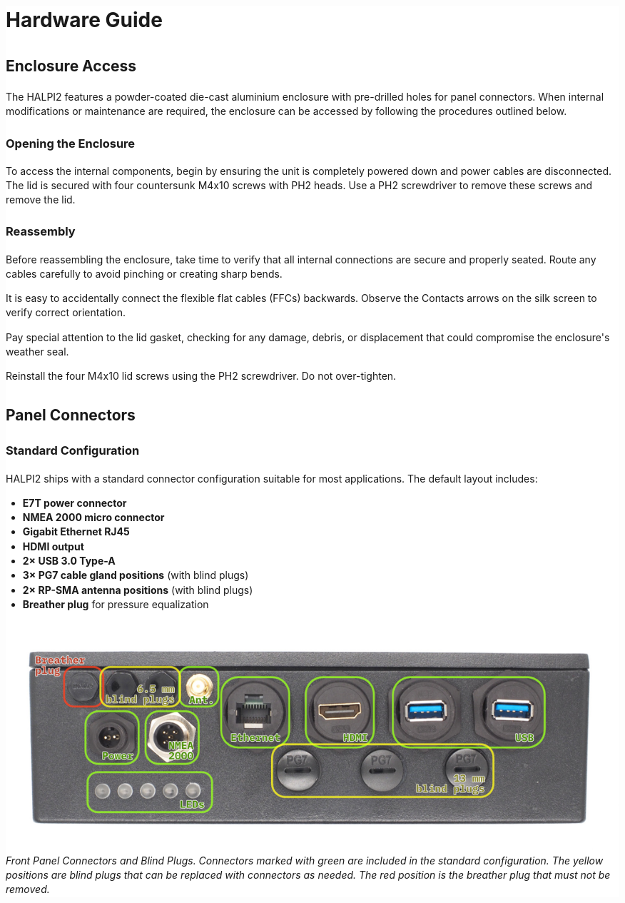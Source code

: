 # Hardware Guide

## Enclosure Access

The HALPI2 features a powder-coated die-cast aluminium enclosure with pre-drilled holes for panel connectors. When internal modifications or maintenance are required, the enclosure can be accessed by following the procedures outlined below.

### Opening the Enclosure

To access the internal components, begin by ensuring the unit is completely powered down and power cables are disconnected. The lid is secured with four countersunk M4x10 screws with PH2 heads. Use a PH2 screwdriver to remove these screws and remove the lid.

### Reassembly

Before reassembling the enclosure, take time to verify that all internal connections are secure and properly seated. Route any cables carefully to avoid pinching or creating sharp bends.

It is easy to accidentally connect the flexible flat cables (FFCs) backwards. Observe the Contacts arrows on the silk screen to verify correct orientation.

Pay special attention to the lid gasket, checking for any damage, debris, or displacement that could compromise the enclosure's weather seal.

Reinstall the four M4x10 lid screws using the PH2 screwdriver. Do not over-tighten.


## Panel Connectors

### Standard Configuration

HALPI2 ships with a standard connector configuration suitable for most applications. The default layout includes:

- **E7T power connector**
- **NMEA 2000 micro connector**
- **Gigabit Ethernet RJ45**
- **HDMI output**
- **2× USB 3.0 Type-A**
- **3× PG7 cable gland positions** (with blind plugs)
- **2× RP-SMA antenna positions** (with blind plugs)
- **Breather plug** for pressure equalization

![Front Panel Connectors and Blind Plugs](./front-panel-connectors-all.jpg)
*Front Panel Connectors and Blind Plugs. Connectors marked with green are included in the standard configuration. The yellow positions are blind plugs that can be replaced with connectors as needed. The red position is the breather plug that must not be removed.*